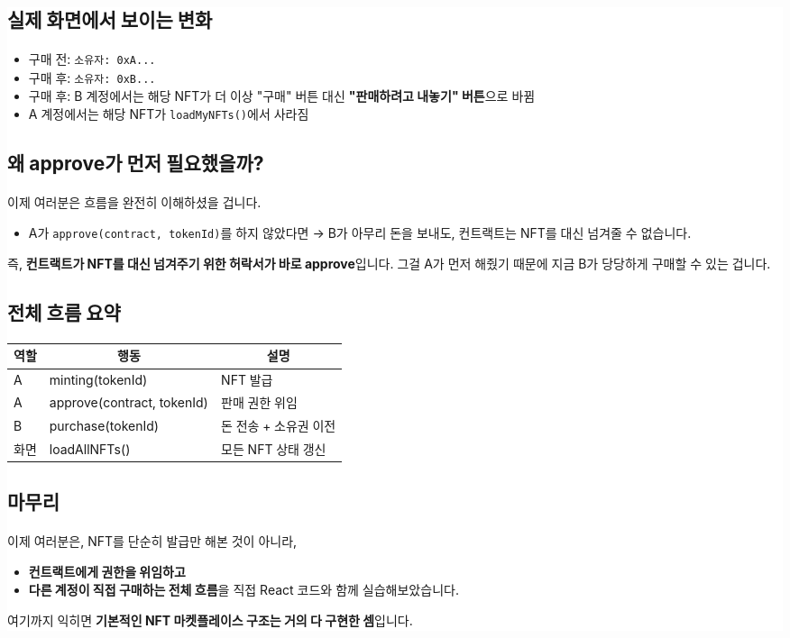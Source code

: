 ## 실제 화면에서 보이는 변화

- 구매 전: `소유자: 0xA...`
- 구매 후: `소유자: 0xB...`
- 구매 후: B 계정에서는 해당 NFT가 더 이상 "구매" 버튼 대신 **"판매하려고 내놓기" 버튼**으로 바뀜
- A 계정에서는 해당 NFT가 `loadMyNFTs()`에서 사라짐

## 왜 approve가 먼저 필요했을까?

이제 여러분은 흐름을 완전히 이해하셨을 겁니다.

- A가 `approve(contract, tokenId)`를 하지 않았다면
  → B가 아무리 돈을 보내도, 컨트랙트는 NFT를 대신 넘겨줄 수 없습니다.

즉, **컨트랙트가 NFT를 대신 넘겨주기 위한 허락서가 바로 approve**입니다.
그걸 A가 먼저 해줬기 때문에
지금 B가 당당하게 구매할 수 있는 겁니다.

## 전체 흐름 요약

| 역할 | 행동                       | 설명                  |
| ---- | -------------------------- | --------------------- |
| A    | minting(tokenId)           | NFT 발급              |
| A    | approve(contract, tokenId) | 판매 권한 위임        |
| B    | purchase(tokenId)          | 돈 전송 + 소유권 이전 |
| 화면 | loadAllNFTs()              | 모든 NFT 상태 갱신    |

## 마무리

이제 여러분은,
NFT를 단순히 발급만 해본 것이 아니라,

- **컨트랙트에게 권한을 위임하고**
- **다른 계정이 직접 구매하는 전체 흐름**을
  직접 React 코드와 함께 실습해보았습니다.

여기까지 익히면
**기본적인 NFT 마켓플레이스 구조는 거의 다 구현한 셈**입니다.
